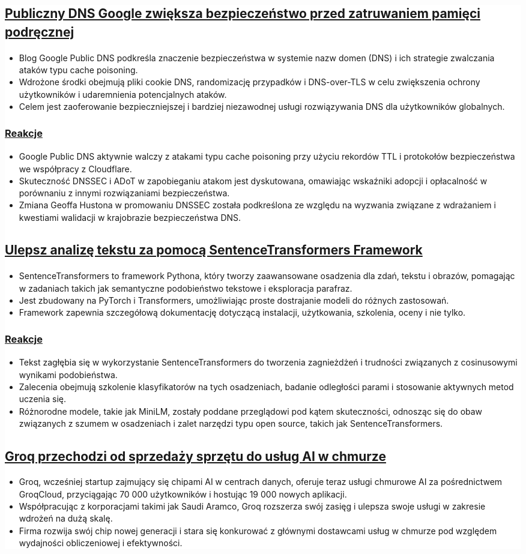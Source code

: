 ## [Publiczny DNS Google zwiększa bezpieczeństwo przed zatruwaniem pamięci podręcznej](https://security.googleblog.com/2024/03/google-public-dnss-approach-to-fight.html)

- Blog Google Public DNS podkreśla znaczenie bezpieczeństwa w systemie nazw domen (DNS) i ich strategie zwalczania ataków typu cache poisoning.
- Wdrożone środki obejmują pliki cookie DNS, randomizację przypadków i DNS-over-TLS w celu zwiększenia ochrony użytkowników i udaremnienia potencjalnych ataków.
- Celem jest zaoferowanie bezpieczniejszej i bardziej niezawodnej usługi rozwiązywania DNS dla użytkowników globalnych.

### [Reakcje](https://news.ycombinator.com/item?id=39960125)

- Google Public DNS aktywnie walczy z atakami typu cache poisoning przy użyciu rekordów TTL i protokołów bezpieczeństwa we współpracy z Cloudflare.
- Skuteczność DNSSEC i ADoT w zapobieganiu atakom jest dyskutowana, omawiając wskaźniki adopcji i opłacalność w porównaniu z innymi rozwiązaniami bezpieczeństwa.
- Zmiana Geoffa Hustona w promowaniu DNSSEC została podkreślona ze względu na wyzwania związane z wdrażaniem i kwestiami walidacji w krajobrazie bezpieczeństwa DNS.

## [Ulepsz analizę tekstu za pomocą SentenceTransformers Framework](https://www.sbert.net/index.html)

- SentenceTransformers to framework Pythona, który tworzy zaawansowane osadzenia dla zdań, tekstu i obrazów, pomagając w zadaniach takich jak semantyczne podobieństwo tekstowe i eksploracja parafraz.
- Jest zbudowany na PyTorch i Transformers, umożliwiając proste dostrajanie modeli do różnych zastosowań.
- Framework zapewnia szczegółową dokumentację dotyczącą instalacji, użytkowania, szkolenia, oceny i nie tylko.

### [Reakcje](https://news.ycombinator.com/item?id=39959790)

- Tekst zagłębia się w wykorzystanie SentenceTransformers do tworzenia zagnieżdżeń i trudności związanych z cosinusowymi wynikami podobieństwa.
- Zalecenia obejmują szkolenie klasyfikatorów na tych osadzeniach, badanie odległości parami i stosowanie aktywnych metod uczenia się.
- Różnorodne modele, takie jak MiniLM, zostały poddane przeglądowi pod kątem skuteczności, odnosząc się do obaw związanych z szumem w osadzeniach i zalet narzędzi typu open source, takich jak SentenceTransformers.

## [Groq przechodzi od sprzedaży sprzętu do usług AI w chmurze](https://www.eetimes.com/groq-ceo-we-no-longer-sell-hardware/)

- Groq, wcześniej startup zajmujący się chipami AI w centrach danych, oferuje teraz usługi chmurowe AI za pośrednictwem GroqCloud, przyciągając 70 000 użytkowników i hostując 19 000 nowych aplikacji.
- Współpracując z korporacjami takimi jak Saudi Aramco, Groq rozszerza swój zasięg i ulepsza swoje usługi w zakresie wdrożeń na dużą skalę.
- Firma rozwija swój chip nowej generacji i stara się konkurować z głównymi dostawcami usług w chmurze pod względem wydajności obliczeniowej i efektywności.

